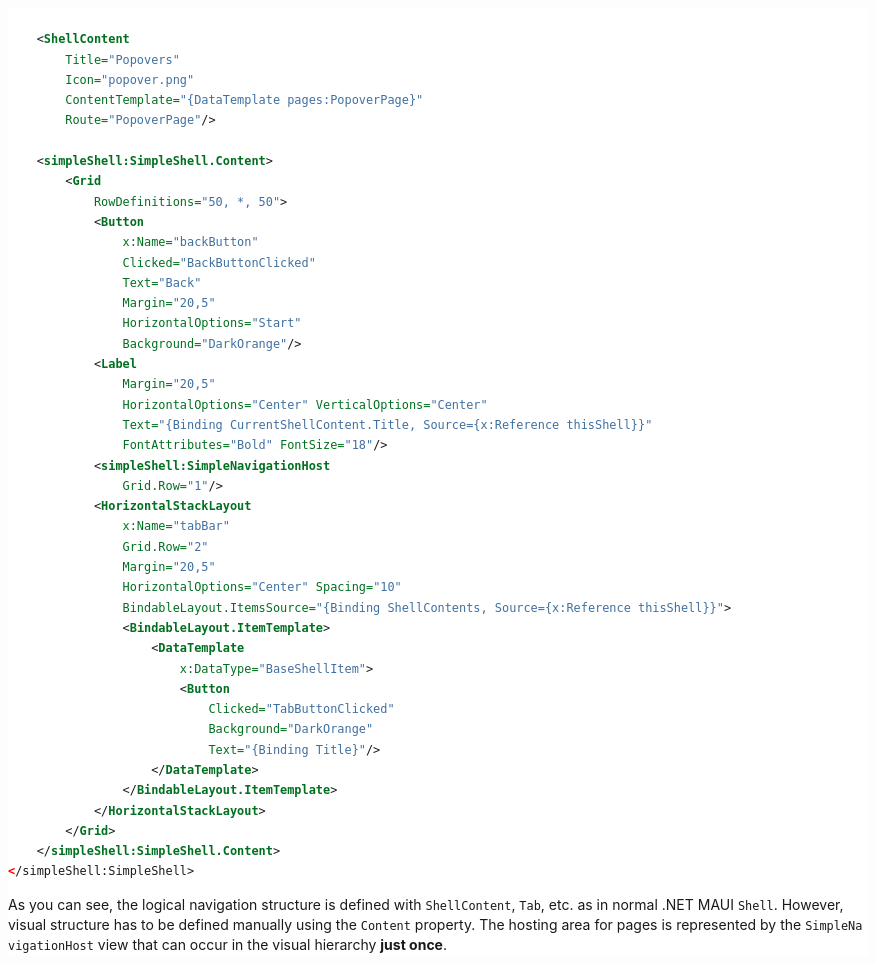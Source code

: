 ```xml

    <ShellContent
        Title="Popovers"
        Icon="popover.png"
        ContentTemplate="{DataTemplate pages:PopoverPage}"
        Route="PopoverPage"/>

    <simpleShell:SimpleShell.Content>
        <Grid
            RowDefinitions="50, *, 50">
            <Button
                x:Name="backButton"
                Clicked="BackButtonClicked"
                Text="Back"
                Margin="20,5"
                HorizontalOptions="Start"
                Background="DarkOrange"/>
            <Label
                Margin="20,5"
                HorizontalOptions="Center" VerticalOptions="Center"
                Text="{Binding CurrentShellContent.Title, Source={x:Reference thisShell}}"
                FontAttributes="Bold" FontSize="18"/>
            <simpleShell:SimpleNavigationHost
                Grid.Row="1"/>
            <HorizontalStackLayout
                x:Name="tabBar"
                Grid.Row="2"
                Margin="20,5"
                HorizontalOptions="Center" Spacing="10"
                BindableLayout.ItemsSource="{Binding ShellContents, Source={x:Reference thisShell}}">
                <BindableLayout.ItemTemplate>
                    <DataTemplate
                        x:DataType="BaseShellItem">
                        <Button
                            Clicked="TabButtonClicked"
                            Background="DarkOrange"
                            Text="{Binding Title}"/>
                    </DataTemplate>
                </BindableLayout.ItemTemplate>
            </HorizontalStackLayout>
        </Grid>
    </simpleShell:SimpleShell.Content>
</simpleShell:SimpleShell>
```

As you can see, the logical navigation structure is defined with `ShellContent`, `Tab`, etc. as in normal .NET MAUI `Shell`. However, visual structure has to be defined manually using the `Content` property. The hosting area for pages is represented by the `SimpleNavigationHost` view that can occur in the visual hierarchy **just once**.
